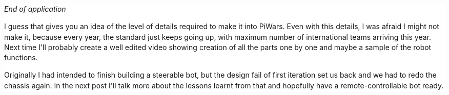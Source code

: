 _End of application_

I guess that gives you an idea of the level of details required to make it into PiWars. Even with this details, I was afraid I might not make it, because every year, the standard just keeps going up, with maximum number of international teams arriving this year. Next time I'll probably create a well edited video showing creation of all the parts one by one and maybe a sample of the robot functions.

Originally I had intended to finish building a steerable bot, but the design fail of first iteration set us back and we had to redo the chassis again. In the next post I'll talk more about the lessons learnt from that and hopefully have a remote-controllable bot ready.

